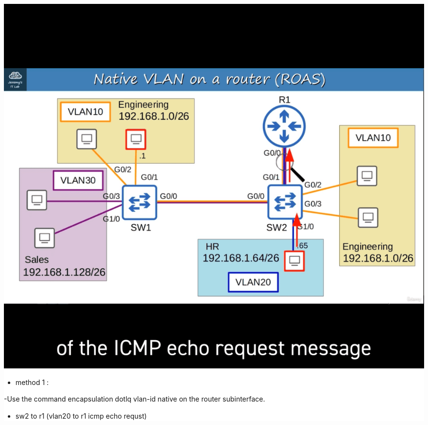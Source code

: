 

![case](1737061712-ccna-notes8-vlan/2025-02-06-14-55-16.png)

- method 1 :

-Use the command encapsulation dotlq vlan-id native on the router subinterface.

- sw2 to r1
(vlan20 to r1 icmp echo requst)

